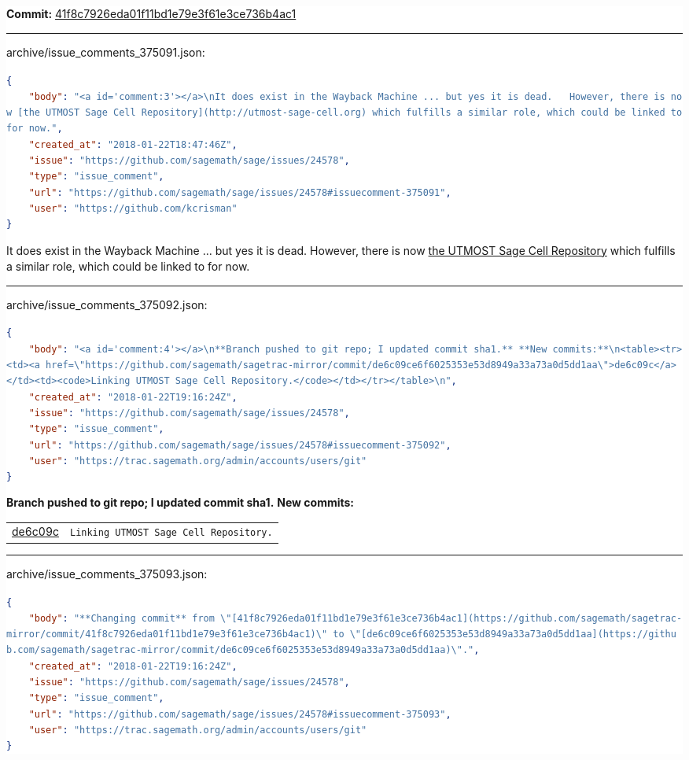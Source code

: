 **Commit:** [41f8c7926eda01f11bd1e79e3f61e3ce736b4ac1](https://github.com/sagemath/sagetrac-mirror/commit/41f8c7926eda01f11bd1e79e3f61e3ce736b4ac1)



---

archive/issue_comments_375091.json:
```json
{
    "body": "<a id='comment:3'></a>\nIt does exist in the Wayback Machine ... but yes it is dead.   However, there is now [the UTMOST Sage Cell Repository](http://utmost-sage-cell.org) which fulfills a similar role, which could be linked to for now.",
    "created_at": "2018-01-22T18:47:46Z",
    "issue": "https://github.com/sagemath/sage/issues/24578",
    "type": "issue_comment",
    "url": "https://github.com/sagemath/sage/issues/24578#issuecomment-375091",
    "user": "https://github.com/kcrisman"
}
```

<a id='comment:3'></a>
It does exist in the Wayback Machine ... but yes it is dead.   However, there is now [the UTMOST Sage Cell Repository](http://utmost-sage-cell.org) which fulfills a similar role, which could be linked to for now.



---

archive/issue_comments_375092.json:
```json
{
    "body": "<a id='comment:4'></a>\n**Branch pushed to git repo; I updated commit sha1.** **New commits:**\n<table><tr><td><a href=\"https://github.com/sagemath/sagetrac-mirror/commit/de6c09ce6f6025353e53d8949a33a73a0d5dd1aa\">de6c09c</a></td><td><code>Linking UTMOST Sage Cell Repository.</code></td></tr></table>\n",
    "created_at": "2018-01-22T19:16:24Z",
    "issue": "https://github.com/sagemath/sage/issues/24578",
    "type": "issue_comment",
    "url": "https://github.com/sagemath/sage/issues/24578#issuecomment-375092",
    "user": "https://trac.sagemath.org/admin/accounts/users/git"
}
```

<a id='comment:4'></a>
**Branch pushed to git repo; I updated commit sha1.** **New commits:**
<table><tr><td><a href="https://github.com/sagemath/sagetrac-mirror/commit/de6c09ce6f6025353e53d8949a33a73a0d5dd1aa">de6c09c</a></td><td><code>Linking UTMOST Sage Cell Repository.</code></td></tr></table>




---

archive/issue_comments_375093.json:
```json
{
    "body": "**Changing commit** from \"[41f8c7926eda01f11bd1e79e3f61e3ce736b4ac1](https://github.com/sagemath/sagetrac-mirror/commit/41f8c7926eda01f11bd1e79e3f61e3ce736b4ac1)\" to \"[de6c09ce6f6025353e53d8949a33a73a0d5dd1aa](https://github.com/sagemath/sagetrac-mirror/commit/de6c09ce6f6025353e53d8949a33a73a0d5dd1aa)\".",
    "created_at": "2018-01-22T19:16:24Z",
    "issue": "https://github.com/sagemath/sage/issues/24578",
    "type": "issue_comment",
    "url": "https://github.com/sagemath/sage/issues/24578#issuecomment-375093",
    "user": "https://trac.sagemath.org/admin/accounts/users/git"
}
```
